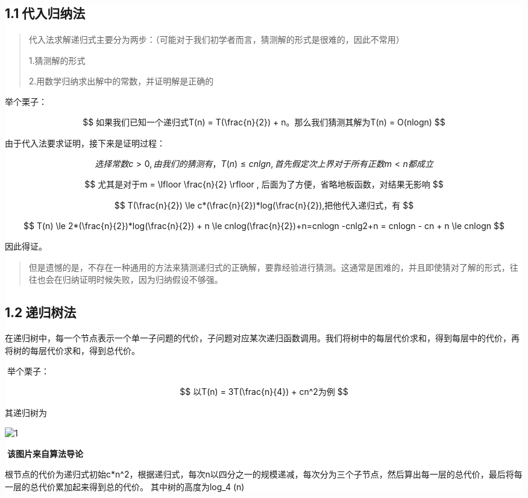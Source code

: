 ## 1.1 代入归纳法

> 代入法求解递归式主要分为两步：（可能对于我们初学者而言，猜测解的形式是很难的，因此不常用）
>
> 1.猜测解的形式
>
> 2.用数学归纳求出解中的常数，并证明解是正确的

举个栗子：

$$
如果我们已知一个递归式T(n) = T(\frac{n}{2}) + n。那么我们猜测其解为T(n) = O(nlogn)
$$

由于代入法要求证明，接下来是证明过程：

$$
选择常数c>0,由我们的猜测有，T(n) \le cnlgn,首先假定次上界对于所有正数m < n都成立
$$

$$
尤其是对于m = \lfloor \frac{n}{2} \rfloor , 后面为了方便，省略地板函数，对结果无影响
$$

$$
T(\frac{n}{2}) \le  c*(\frac{n}{2})*log(\frac{n}{2}),把他代入递归式，有
$$

$$
T(n) \le 2*(\frac{n}{2})*log(\frac{n}{2}) + n \le cnlog(\frac{n}{2})+n=cnlogn -cnlg2+n = cnlogn - cn + n \le cnlogn
$$

因此得证。

> 但是遗憾的是，不存在一种通用的方法来猜测递归式的正确解，要靠经验进行猜测。这通常是困难的，并且即使猜对了解的形式，往往也会在归纳证明时候失败，因为归纳假设不够强。



## 1.2 递归树法

​	在递归树中，每一个节点表示一个单一子问题的代价，子问题对应某次递归函数调用。我们将树中的每层代价求和，得到每层中的代价，再将树的每层代价求和，得到总代价。

​	举个栗子：

$$
以T(n) = 3T(\frac{n}{4}) + cn^2为例
$$

其递归树为

![1](https://github.com/Seriendipity/Learning-Note/blob/main/%E7%AE%97%E6%B3%95/2.%E5%88%86%E6%B2%BB%E7%AE%97%E6%B3%95/Pictures/1.jpg)

​						**该图片来自算法导论**

​	根节点的代价为递归式初始c*n^2，根据递归式，每次n以四分之一的规模递减，每次分为三个子节点，然后算出每一层的总代价，最后将每一层的总代价累加起来得到总的代价。
其中树的高度为log_4 (n)
